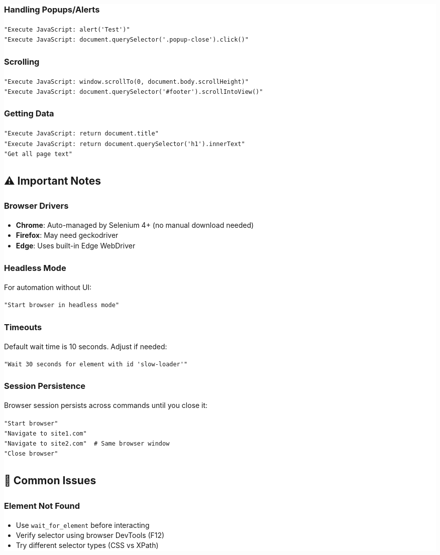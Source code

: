 ### Handling Popups/Alerts
```
"Execute JavaScript: alert('Test')"
"Execute JavaScript: document.querySelector('.popup-close').click()"
```

### Scrolling
```
"Execute JavaScript: window.scrollTo(0, document.body.scrollHeight)"
"Execute JavaScript: document.querySelector('#footer').scrollIntoView()"
```

### Getting Data
```
"Execute JavaScript: return document.title"
"Execute JavaScript: return document.querySelector('h1').innerText"
"Get all page text"
```

## ⚠️ Important Notes

### Browser Drivers
- **Chrome**: Auto-managed by Selenium 4+ (no manual download needed)
- **Firefox**: May need geckodriver
- **Edge**: Uses built-in Edge WebDriver

### Headless Mode
For automation without UI:
```
"Start browser in headless mode"
```

### Timeouts
Default wait time is 10 seconds. Adjust if needed:
```
"Wait 30 seconds for element with id 'slow-loader'"
```

### Session Persistence
Browser session persists across commands until you close it:
```
"Start browser"
"Navigate to site1.com"
"Navigate to site2.com"  # Same browser window
"Close browser"
```

## 🚨 Common Issues

### Element Not Found
- Use `wait_for_element` before interacting
- Verify selector using browser DevTools (F12)
- Try different selector types (CSS vs XPath)
